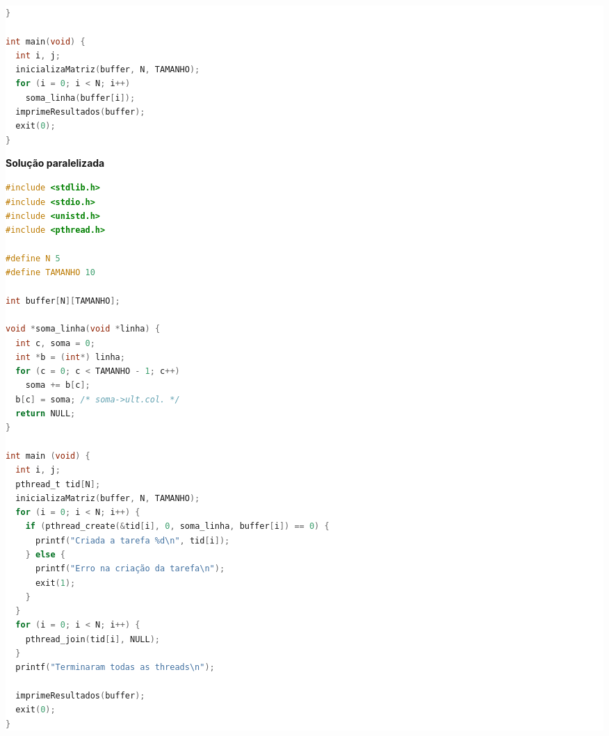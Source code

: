 ```c
}

int main(void) {
  int i, j;
  inicializaMatriz(buffer, N, TAMANHO);
  for (i = 0; i < N; i++)
    soma_linha(buffer[i]);
  imprimeResultados(buffer);
  exit(0);
}
```

**Solução paralelizada**

```c
#include <stdlib.h>
#include <stdio.h>
#include <unistd.h>
#include <pthread.h>

#define N 5
#define TAMANHO 10

int buffer[N][TAMANHO];

void *soma_linha(void *linha) {
  int c, soma = 0;
  int *b = (int*) linha;
  for (c = 0; c < TAMANHO - 1; c++)
    soma += b[c];
  b[c] = soma; /* soma->ult.col. */
  return NULL;
}

int main (void) {
  int i, j;
  pthread_t tid[N];
  inicializaMatriz(buffer, N, TAMANHO);
  for (i = 0; i < N; i++) {
    if (pthread_create(&tid[i], 0, soma_linha, buffer[i]) == 0) {
      printf("Criada a tarefa %d\n", tid[i]);
    } else {
      printf("Erro na criação da tarefa\n");
      exit(1);
    }
  }
  for (i = 0; i < N; i++) {
    pthread_join(tid[i], NULL);
  }
  printf("Terminaram todas as threads\n");

  imprimeResultados(buffer);
  exit(0);
}
```
